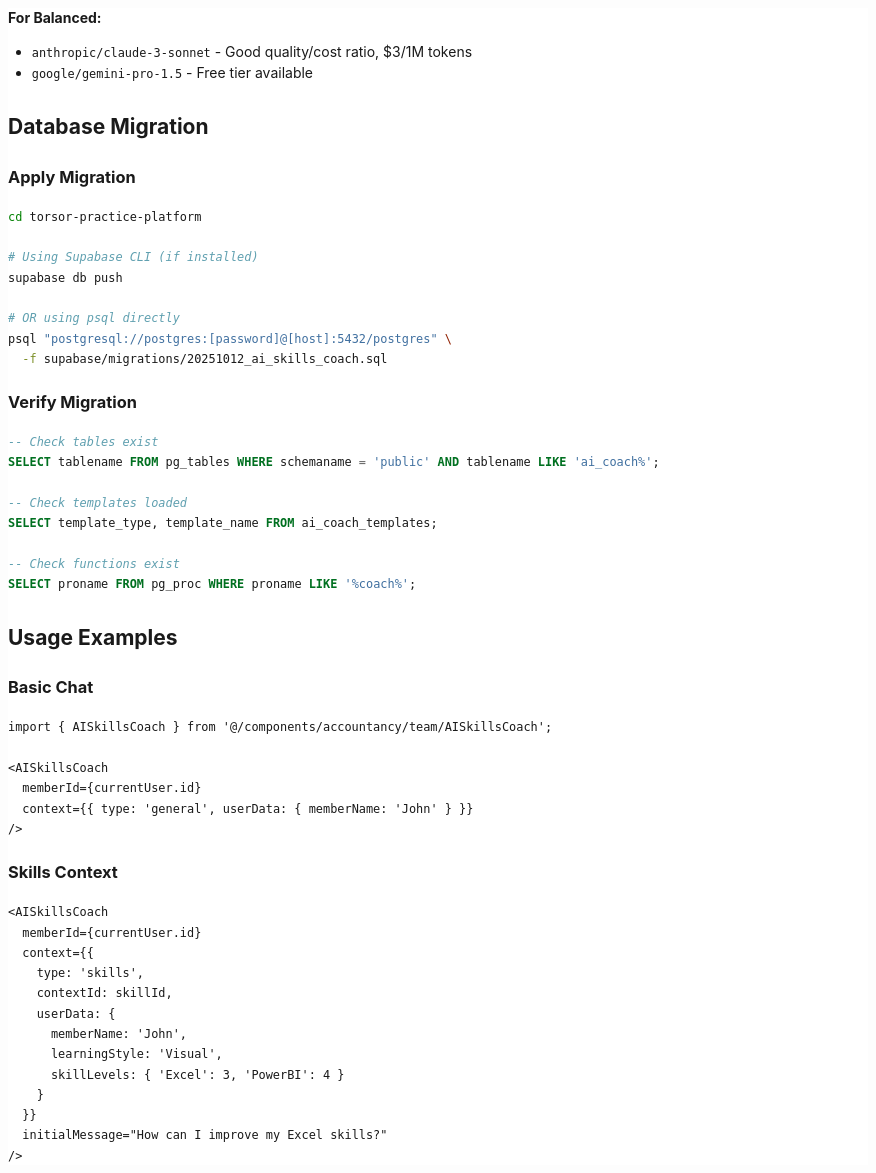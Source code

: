 **For Balanced:**
- `anthropic/claude-3-sonnet` - Good quality/cost ratio, $3/1M tokens
- `google/gemini-pro-1.5` - Free tier available

## Database Migration

### Apply Migration
```bash
cd torsor-practice-platform

# Using Supabase CLI (if installed)
supabase db push

# OR using psql directly
psql "postgresql://postgres:[password]@[host]:5432/postgres" \
  -f supabase/migrations/20251012_ai_skills_coach.sql
```

### Verify Migration
```sql
-- Check tables exist
SELECT tablename FROM pg_tables WHERE schemaname = 'public' AND tablename LIKE 'ai_coach%';

-- Check templates loaded
SELECT template_type, template_name FROM ai_coach_templates;

-- Check functions exist
SELECT proname FROM pg_proc WHERE proname LIKE '%coach%';
```

## Usage Examples

### Basic Chat
```tsx
import { AISkillsCoach } from '@/components/accountancy/team/AISkillsCoach';

<AISkillsCoach
  memberId={currentUser.id}
  context={{ type: 'general', userData: { memberName: 'John' } }}
/>
```

### Skills Context
```tsx
<AISkillsCoach
  memberId={currentUser.id}
  context={{
    type: 'skills',
    contextId: skillId,
    userData: {
      memberName: 'John',
      learningStyle: 'Visual',
      skillLevels: { 'Excel': 3, 'PowerBI': 4 }
    }
  }}
  initialMessage="How can I improve my Excel skills?"
/>
```
